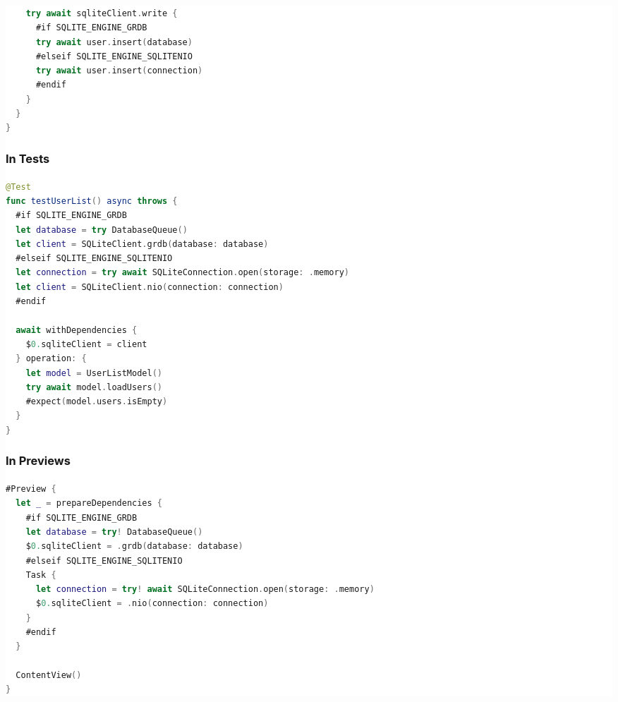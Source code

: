 ```swift
    try await sqliteClient.write {
      #if SQLITE_ENGINE_GRDB
      try await user.insert(database)
      #elseif SQLITE_ENGINE_SQLITENIO
      try await user.insert(connection)
      #endif
    }
  }
}
```

### In Tests

```swift
@Test
func testUserList() async throws {
  #if SQLITE_ENGINE_GRDB
  let database = try DatabaseQueue()
  let client = SQLiteClient.grdb(database: database)
  #elseif SQLITE_ENGINE_SQLITENIO
  let connection = try await SQLiteConnection.open(storage: .memory)
  let client = SQLiteClient.nio(connection: connection)
  #endif
  
  await withDependencies {
    $0.sqliteClient = client
  } operation: {
    let model = UserListModel()
    try await model.loadUsers()
    #expect(model.users.isEmpty)
  }
}
```

### In Previews

```swift
#Preview {
  let _ = prepareDependencies {
    #if SQLITE_ENGINE_GRDB
    let database = try! DatabaseQueue()
    $0.sqliteClient = .grdb(database: database)
    #elseif SQLITE_ENGINE_SQLITENIO
    Task {
      let connection = try! await SQLiteConnection.open(storage: .memory)
      $0.sqliteClient = .nio(connection: connection)
    }
    #endif
  }
  
  ContentView()
}
```
